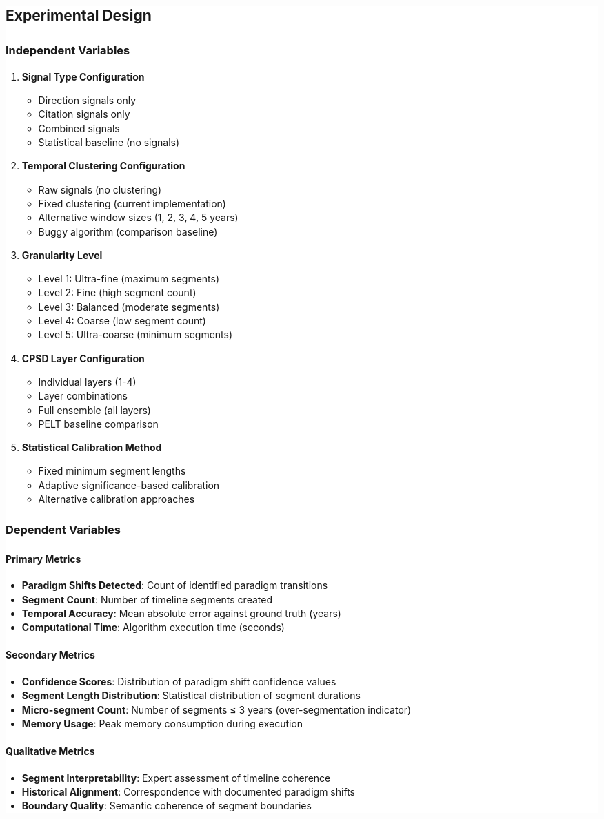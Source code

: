 ## Experimental Design

### Independent Variables

1. **Signal Type Configuration**
   - Direction signals only
   - Citation signals only  
   - Combined signals
   - Statistical baseline (no signals)

2. **Temporal Clustering Configuration**
   - Raw signals (no clustering)
   - Fixed clustering (current implementation)
   - Alternative window sizes (1, 2, 3, 4, 5 years)
   - Buggy algorithm (comparison baseline)

3. **Granularity Level**
   - Level 1: Ultra-fine (maximum segments)
   - Level 2: Fine (high segment count)
   - Level 3: Balanced (moderate segments) 
   - Level 4: Coarse (low segment count)
   - Level 5: Ultra-coarse (minimum segments)

4. **CPSD Layer Configuration**
   - Individual layers (1-4)
   - Layer combinations
   - Full ensemble (all layers)
   - PELT baseline comparison

5. **Statistical Calibration Method**
   - Fixed minimum segment lengths
   - Adaptive significance-based calibration
   - Alternative calibration approaches

### Dependent Variables

#### Primary Metrics
- **Paradigm Shifts Detected**: Count of identified paradigm transitions
- **Segment Count**: Number of timeline segments created
- **Temporal Accuracy**: Mean absolute error against ground truth (years)
- **Computational Time**: Algorithm execution time (seconds)

#### Secondary Metrics
- **Confidence Scores**: Distribution of paradigm shift confidence values
- **Segment Length Distribution**: Statistical distribution of segment durations
- **Micro-segment Count**: Number of segments ≤ 3 years (over-segmentation indicator)
- **Memory Usage**: Peak memory consumption during execution

#### Qualitative Metrics
- **Segment Interpretability**: Expert assessment of timeline coherence
- **Historical Alignment**: Correspondence with documented paradigm shifts
- **Boundary Quality**: Semantic coherence of segment boundaries
